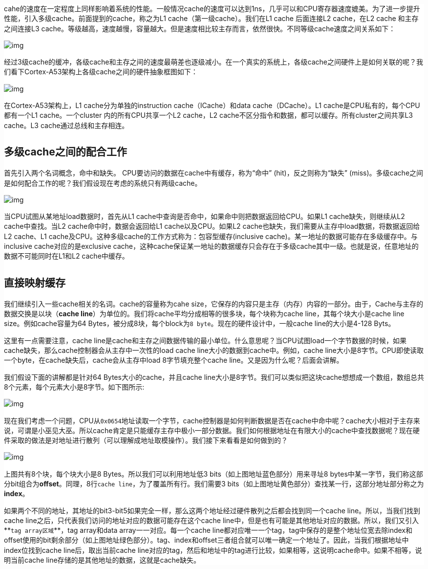 cahe的速度在一定程度上同样影响着系统的性能。一般情况cache的速度可以达到1ns，几乎可以和CPU寄存器速度媲美。为了进一步提升性能，引入多级cache。前面提到的cache，称之为L1 cache（第一级cache）。我们在L1 cache 后面连接L2 cache，在L2 cache 和主存之间连接L3 cache。等级越高，速度越慢，容量越大。但是速度相比较主存而言，依然很快。不同等级cache速度之间关系如下：

![img](https://pic1.zhimg.com/80/v2-0910f3308b1d0e425c308307869a3f68_720w.jpg)

经过3级cache的缓冲，各级cache和主存之间的速度最萌差也逐级减小。在一个真实的系统上，各级cache之间硬件上是如何关联的呢？我们看下Cortex-A53架构上各级cache之间的硬件抽象框图如下：

![img](https://pic3.zhimg.com/80/v2-155a251f204f87982b21b742002ef136_720w.jpg)

在Cortex-A53架构上，L1 cache分为单独的instruction cache（ICache）和data cache（DCache）。L1 cache是CPU私有的，每个CPU都有一个L1 cache。一个cluster 内的所有CPU共享一个L2 cache，L2 cache不区分指令和数据，都可以缓存。所有cluster之间共享L3 cache。L3 cache通过总线和主存相连。

## 多级cache之间的配合工作

首先引入两个名词概念，命中和缺失。 CPU要访问的数据在cache中有缓存，称为“命中” (hit)，反之则称为“缺失” (miss)。多级cache之间是如何配合工作的呢？我们假设现在考虑的系统只有两级cache。

![img](https://pic2.zhimg.com/80/v2-4974c1f109f00f887fceda68b37bd3f5_720w.jpg)

当CPU试图从某地址load数据时，首先从L1 cache中查询是否命中，如果命中则把数据返回给CPU。如果L1 cache缺失，则继续从L2 cache中查找。当L2 cache命中时，数据会返回给L1 cache以及CPU。如果L2 cache也缺失，我们需要从主存中load数据，将数据返回给L2 cache、L1 cache及CPU。这种多级cache的工作方式称为：包容型缓存(inclusive cache)。某一地址的数据可能存在多级缓存中。与inclusive cache对应的是exclusive cache，这种cache保证某一地址的数据缓存只会存在于多级cache其中一级。也就是说，任意地址的数据不可能同时在L1和L2 cache中缓存。

## 直接映射缓存

我们继续引入一些cache相关的名词。cache的容量称为cahe size，它保存的内容只是主存（内存）内容的一部分。由于，Cache与主存的数据交换是以块（**cache line**）为单位的。我们将cache平均分成相等的很多块，每个块称为cache line，其每个块大小是cache line size。例如cache容量为64 Bytes，被分成8块，每个block为`8 byte`。现在的硬件设计中，一般cache line的大小是4-128 Byts。

这里有一点需要注意，cache line是cache和主存之间数据传输的最小单位。什么意思呢？当CPU试图load一个字节数据的时候，如果cache缺失，那么cache控制器会从主存中一次性的load cache line大小的数据到cache中。例如，cache line大小是8字节。CPU即使读取一个byte，在cache缺失后，cache会从主存中load 8字节填充整个cache line。又是因为什么呢？后面会讲解。

我们假设下面的讲解都是针对64 Bytes大小的cache，并且cache line大小是8字节。我们可以类似把这块cache想想成一个数组，数组总共8个元素，每个元素大小是8字节。如下图所示:

![img](https://pic1.zhimg.com/80/v2-3e0de5f8b95e27dbd41328c9d089224c_720w.jpg)

现在我们考虑一个问题，CPU从`0x0654`地址读取一个字节，cache控制器是如何判断数据是否在cache中命中呢？cache大小相对于主存来说，可谓是小巫见大巫。所以cache肯定是只能缓存主存中极小一部分数据。我们如何根据地址在有限大小的cache中查找数据呢？现在硬件采取的做法是对地址进行散列（可以理解成地址取模操作）。我们接下来看看是如何做到的？

![img](https://pic2.zhimg.com/80/v2-e8deb539258684ad9d4dffef08b02c09_720w.jpg)

上图共有8个块，每个块大小是8 Bytes。所以我们可以利用地址低3 bits（如上图地址蓝色部分）用来寻址8 bytes中某一字节，我们称这部分bit组合为**offset**。同理，8行`cache line`，为了覆盖所有行。我们需要3 bits（如上图地址黄色部分）查找某一行，这部分地址部分称之为**index**。

如果两个不同的地址，其地址的bit3-bit5如果完全一样，那么这两个地址经过硬件散列之后都会找到同一个cache line。所以，当我们找到cache line之后，只代表我们访问的地址对应的数据可能存在这个cache line中，但是也有可能是其他地址对应的数据。所以，我们又引入**`tag array区域`**，tag array和data array一一对应。每一个cache line都对应唯一一个tag，tag中保存的是整个地址位宽去除index和offset使用的bit剩余部分（如上图地址绿色部分）。tag、index和offset三者组合就可以唯一确定一个地址了。因此，当我们根据地址中index位找到cache line后，取出当前cache line对应的tag，然后和地址中的tag进行比较，如果相等，这说明cache命中。如果不相等，说明当前cache line存储的是其他地址的数据，这就是cache缺失。
